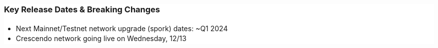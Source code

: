### Key Release Dates & Breaking Changes

- Next Mainnet/Testnet network upgrade (spork) dates: ~Q1 2024
- Crescendo network going live on Wednesday, 12/13
